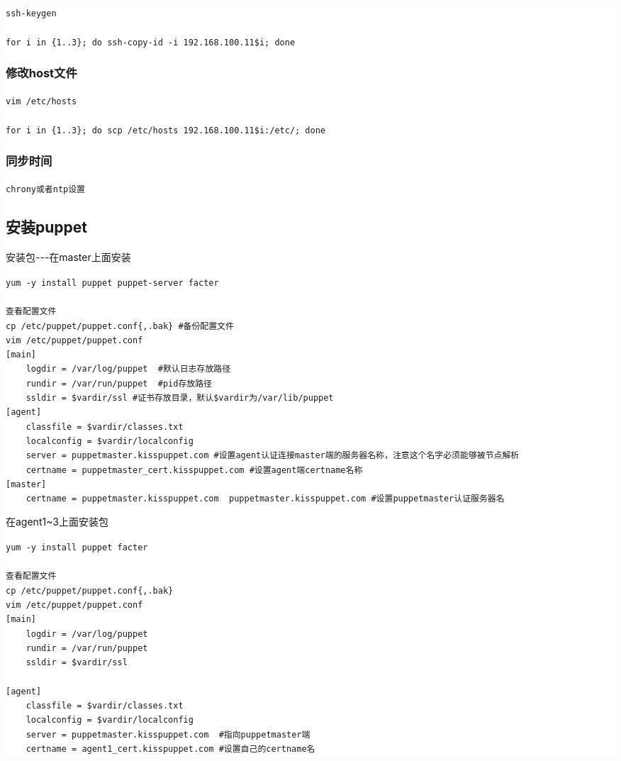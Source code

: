 ```
ssh-keygen

for i in {1..3}; do ssh-copy-id -i 192.168.100.11$i; done
```

### 修改host文件

```
vim /etc/hosts

for i in {1..3}; do scp /etc/hosts 192.168.100.11$i:/etc/; done
```

### 同步时间

```
chrony或者ntp设置
```

## 安装puppet

安装包---在master上面安装

```
yum -y install puppet puppet-server facter

查看配置文件
cp /etc/puppet/puppet.conf{,.bak} #备份配置文件
vim /etc/puppet/puppet.conf
[main]
    logdir = /var/log/puppet  #默认日志存放路径
    rundir = /var/run/puppet  #pid存放路径
    ssldir = $vardir/ssl #证书存放目录，默认$vardir为/var/lib/puppet
[agent]
    classfile = $vardir/classes.txt
    localconfig = $vardir/localconfig
    server = puppetmaster.kisspuppet.com #设置agent认证连接master端的服务器名称，注意这个名字必须能够被节点解析
    certname = puppetmaster_cert.kisspuppet.com #设置agent端certname名称
[master]
    certname = puppetmaster.kisspuppet.com  puppetmaster.kisspuppet.com #设置puppetmaster认证服务器名
```

在agent1~3上面安装包

```
yum -y install puppet facter

查看配置文件
cp /etc/puppet/puppet.conf{,.bak}
vim /etc/puppet/puppet.conf
[main]
    logdir = /var/log/puppet
    rundir = /var/run/puppet
    ssldir = $vardir/ssl

[agent]
    classfile = $vardir/classes.txt
    localconfig = $vardir/localconfig
    server = puppetmaster.kisspuppet.com  #指向puppetmaster端
    certname = agent1_cert.kisspuppet.com #设置自己的certname名
```

